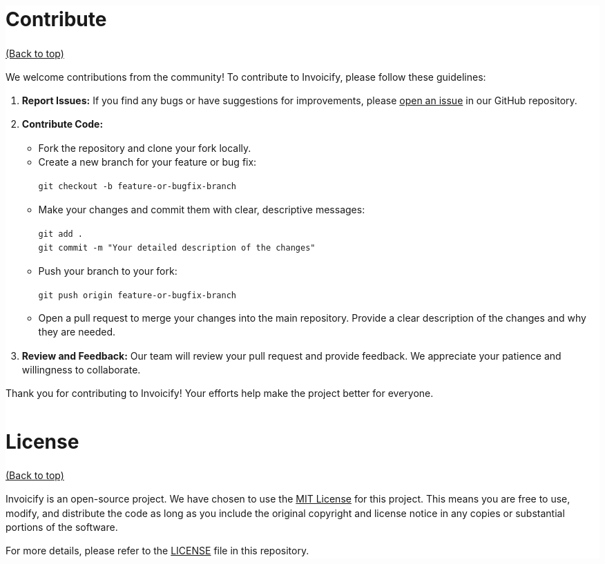 
# Contribute
[(Back to top)](#table-of-contents)

We welcome contributions from the community! To contribute to Invoicify, please follow these guidelines:

1. **Report Issues:** If you find any bugs or have suggestions for improvements, please [open an issue](https://github.com/nitinjha07/Invoicify-App/issues) in our GitHub repository.

2. **Contribute Code:** 
   - Fork the repository and clone your fork locally.
   - Create a new branch for your feature or bug fix:
     ```shell
     git checkout -b feature-or-bugfix-branch
     ```
   - Make your changes and commit them with clear, descriptive messages:
     ```shell
     git add .
     git commit -m "Your detailed description of the changes"
     ```
   - Push your branch to your fork:
     ```shell
     git push origin feature-or-bugfix-branch
     ```
   - Open a pull request to merge your changes into the main repository. Provide a clear description of the changes and why they are needed.

3. **Review and Feedback:** Our team will review your pull request and provide feedback. We appreciate your patience and willingness to collaborate.

Thank you for contributing to Invoicify! Your efforts help make the project better for everyone.

# License
[(Back to top)](#table-of-contents)

Invoicify is an open-source project. We have chosen to use the [MIT License](https://opensource.org/licenses/MIT) for this project. This means you are free to use, modify, and distribute the code as long as you include the original copyright and license notice in any copies or substantial portions of the software.

For more details, please refer to the [LICENSE](LICENSE) file in this repository.



